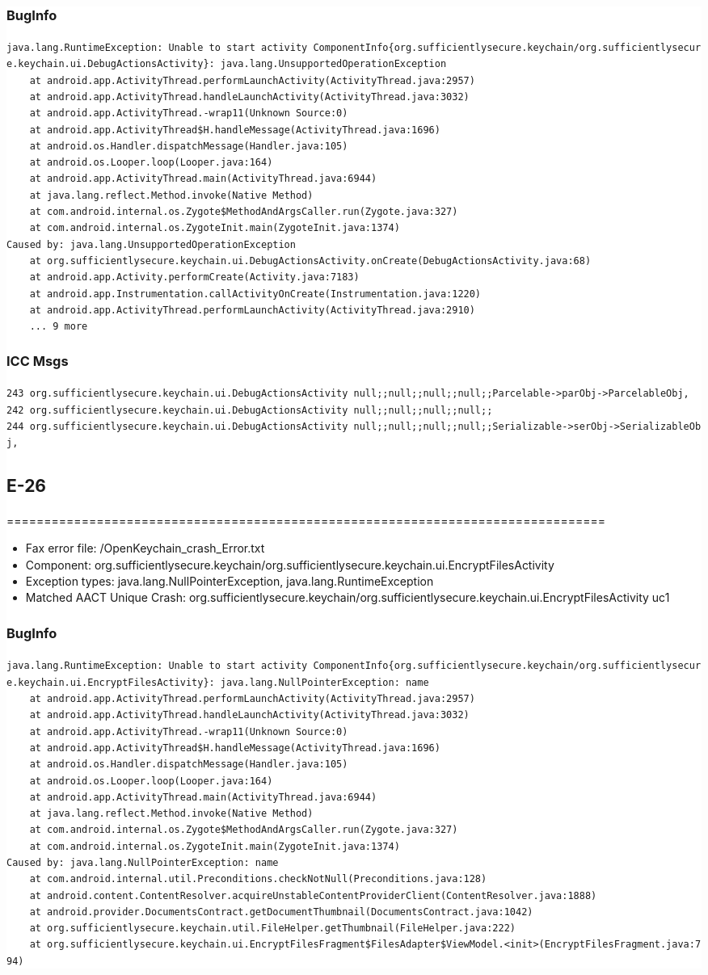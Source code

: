 ### BugInfo
```log
java.lang.RuntimeException: Unable to start activity ComponentInfo{org.sufficientlysecure.keychain/org.sufficientlysecure.keychain.ui.DebugActionsActivity}: java.lang.UnsupportedOperationException
	at android.app.ActivityThread.performLaunchActivity(ActivityThread.java:2957)
	at android.app.ActivityThread.handleLaunchActivity(ActivityThread.java:3032)
	at android.app.ActivityThread.-wrap11(Unknown Source:0)
	at android.app.ActivityThread$H.handleMessage(ActivityThread.java:1696)
	at android.os.Handler.dispatchMessage(Handler.java:105)
	at android.os.Looper.loop(Looper.java:164)
	at android.app.ActivityThread.main(ActivityThread.java:6944)
	at java.lang.reflect.Method.invoke(Native Method)
	at com.android.internal.os.Zygote$MethodAndArgsCaller.run(Zygote.java:327)
	at com.android.internal.os.ZygoteInit.main(ZygoteInit.java:1374)
Caused by: java.lang.UnsupportedOperationException
	at org.sufficientlysecure.keychain.ui.DebugActionsActivity.onCreate(DebugActionsActivity.java:68)
	at android.app.Activity.performCreate(Activity.java:7183)
	at android.app.Instrumentation.callActivityOnCreate(Instrumentation.java:1220)
	at android.app.ActivityThread.performLaunchActivity(ActivityThread.java:2910)
	... 9 more
```
### ICC Msgs
```log
243	org.sufficientlysecure.keychain.ui.DebugActionsActivity	null;;null;;null;;null;;Parcelable->parObj->ParcelableObj,
242	org.sufficientlysecure.keychain.ui.DebugActionsActivity	null;;null;;null;;null;;
244	org.sufficientlysecure.keychain.ui.DebugActionsActivity	null;;null;;null;;null;;Serializable->serObj->SerializableObj,
```

## E-26
================================================================================
+ Fax error file: /OpenKeychain_crash_Error.txt
+ Component: org.sufficientlysecure.keychain/org.sufficientlysecure.keychain.ui.EncryptFilesActivity
+ Exception types: java.lang.NullPointerException, java.lang.RuntimeException
+ Matched AACT Unique Crash: org.sufficientlysecure.keychain/org.sufficientlysecure.keychain.ui.EncryptFilesActivity	uc1

### BugInfo
```log
java.lang.RuntimeException: Unable to start activity ComponentInfo{org.sufficientlysecure.keychain/org.sufficientlysecure.keychain.ui.EncryptFilesActivity}: java.lang.NullPointerException: name
	at android.app.ActivityThread.performLaunchActivity(ActivityThread.java:2957)
	at android.app.ActivityThread.handleLaunchActivity(ActivityThread.java:3032)
	at android.app.ActivityThread.-wrap11(Unknown Source:0)
	at android.app.ActivityThread$H.handleMessage(ActivityThread.java:1696)
	at android.os.Handler.dispatchMessage(Handler.java:105)
	at android.os.Looper.loop(Looper.java:164)
	at android.app.ActivityThread.main(ActivityThread.java:6944)
	at java.lang.reflect.Method.invoke(Native Method)
	at com.android.internal.os.Zygote$MethodAndArgsCaller.run(Zygote.java:327)
	at com.android.internal.os.ZygoteInit.main(ZygoteInit.java:1374)
Caused by: java.lang.NullPointerException: name
	at com.android.internal.util.Preconditions.checkNotNull(Preconditions.java:128)
	at android.content.ContentResolver.acquireUnstableContentProviderClient(ContentResolver.java:1888)
	at android.provider.DocumentsContract.getDocumentThumbnail(DocumentsContract.java:1042)
	at org.sufficientlysecure.keychain.util.FileHelper.getThumbnail(FileHelper.java:222)
	at org.sufficientlysecure.keychain.ui.EncryptFilesFragment$FilesAdapter$ViewModel.<init>(EncryptFilesFragment.java:794)
```